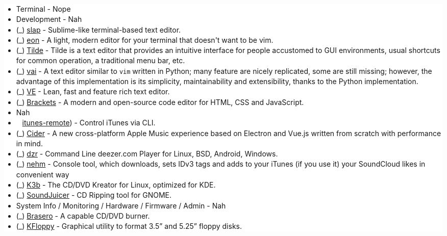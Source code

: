 * Terminal - Nope
* Development - Nah
* (_) [slap](https://github.com/slap-editor/slap) - Sublime-like terminal-based text editor.
* (_) [eon](https://github.com/tomas/eon) - A light, modern editor for your terminal that doesn't want to be vim.
* (_) [Tilde](https://github.com/gphalkes/tilde) - Tilde is a text editor that provides an intuitive interface for people accustomed to GUI environments, usual shortcuts for common operation, a traditional menu bar, etc.
* (_) [vai](https://github.com/stefanoborini/vai) - A text editor similar to `vim` written in Python; many feature are nicely replicated, some are still missing; however, the advantage of this implementation is its simplicity, maintainability and extensibility, thanks to the Python implementation.
* (_) [VE](https://github.com/toolleeo/cli-apps/blob/master) - Lean, fast and feature rich text editor.
* (_) [Brackets](https://github.com/adobe/brackets) - A modern and open-source code editor for HTML, CSS and JavaScript.
* Nah
*    [itunes-remote](https://github.com/mischah/itunes-remote)) - Control iTunes via CLI.
* (_) [Cider](https://cider.sh/) - A new cross-platform Apple Music experience based on Electron and Vue.js written from scratch with performance in mind.
* (_) [dzr](https://github.com/yne/dzr) - Command Line deezer.com Player for Linux, BSD, Android, Windows.
* (_) [nehm](https://github.com/bogem/nehm) - Console tool, which downloads, sets IDv3 tags and adds to your iTunes (if you use it) your SoundCloud likes in convenient way
* (_) [K3b](https://userbase.kde.org/K3b) - The CD/DVD Kreator for Linux, optimized for KDE.
* (_) [SoundJuicer](https://wiki.gnome.org/Apps/SoundJuicer/Documentation#Installing) - CD Ripping tool for GNOME.
* System Info / Monitoring / Hardware / Firmware / Admin - Nah
* (_) [Brasero](https://wiki.gnome.org/Apps/Brasero) - A capable CD/DVD burner.
* (_) [KFloppy](https://apps.kde.org/kfloppy/) - Graphical utility to format 3.5” and 5.25” floppy disks.
